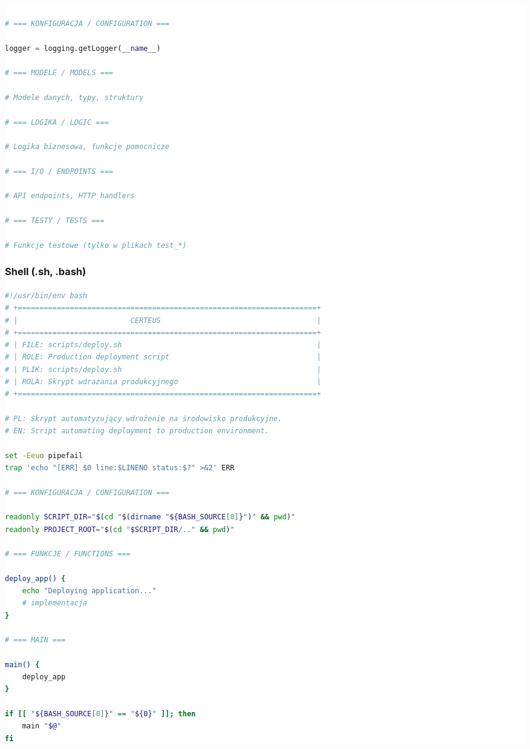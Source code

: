 ```python

# === KONFIGURACJA / CONFIGURATION ===

logger = logging.getLogger(__name__)

# === MODELE / MODELS ===

# Modele danych, typy, struktury

# === LOGIKA / LOGIC ===

# Logika biznesowa, funkcje pomocnicze

# === I/O / ENDPOINTS ===

# API endpoints, HTTP handlers

# === TESTY / TESTS ===

# Funkcje testowe (tylko w plikach test_*)
```

### Shell (.sh, .bash)

```bash
#!/usr/bin/env bash
# +=====================================================================+
# |                          CERTEUS                                    |
# +=====================================================================+
# | FILE: scripts/deploy.sh                                             |
# | ROLE: Production deployment script                                  |
# | PLIK: scripts/deploy.sh                                             |
# | ROLA: Skrypt wdrażania produkcyjnego                                |
# +=====================================================================+

# PL: Skrypt automatyzujący wdrożenie na środowisko produkcyjne.
# EN: Script automating deployment to production environment.

set -Eeuo pipefail
trap 'echo "[ERR] $0 line:$LINENO status:$?" >&2' ERR

# === KONFIGURACJA / CONFIGURATION ===

readonly SCRIPT_DIR="$(cd "$(dirname "${BASH_SOURCE[0]}")" && pwd)"
readonly PROJECT_ROOT="$(cd "$SCRIPT_DIR/.." && pwd)"

# === FUNKCJE / FUNCTIONS ===

deploy_app() {
    echo "Deploying application..."
    # implementacja
}

# === MAIN ===

main() {
    deploy_app
}

if [[ "${BASH_SOURCE[0]}" == "${0}" ]]; then
    main "$@"
fi
```
